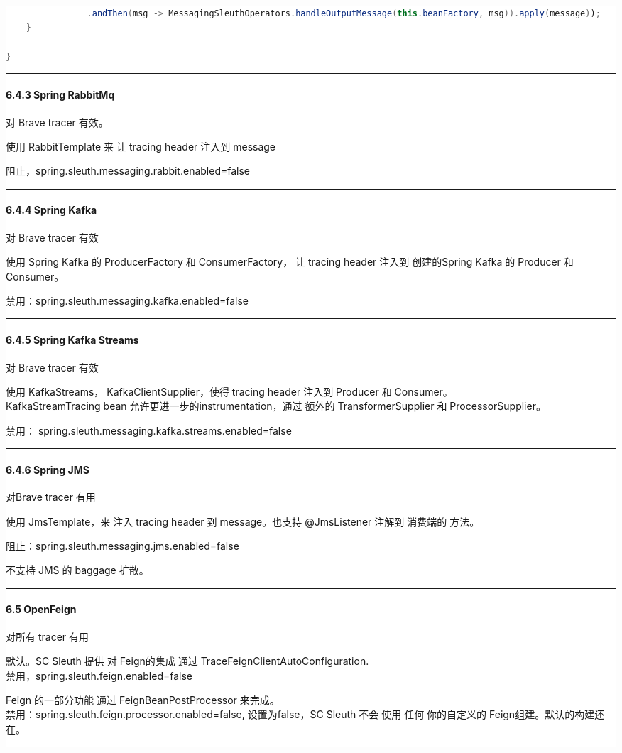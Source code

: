 ```java
                .andThen(msg -> MessagingSleuthOperators.handleOutputMessage(this.beanFactory, msg)).apply(message));
    }

}
```

---
#### 6.4.3 Spring RabbitMq

对 Brave tracer 有效。

使用 RabbitTemplate 来 让 tracing header 注入到 message

阻止，spring.sleuth.messaging.rabbit.enabled=false

---
#### 6.4.4 Spring Kafka

对 Brave tracer 有效

使用 Spring Kafka 的 ProducerFactory 和 ConsumerFactory， 让 tracing header 注入到 创建的Spring Kafka 的 Producer 和 Consumer。

禁用：spring.sleuth.messaging.kafka.enabled=false

---
#### 6.4.5 Spring Kafka Streams

对 Brave tracer 有效

使用 KafkaStreams， KafkaClientSupplier，使得 tracing header 注入到 Producer 和 Consumer。   
KafkaStreamTracing bean 允许更进一步的instrumentation，通过 额外的 TransformerSupplier 和 ProcessorSupplier。

禁用： spring.sleuth.messaging.kafka.streams.enabled=false

---
#### 6.4.6 Spring JMS
对Brave tracer 有用

使用 JmsTemplate，来 注入 tracing header 到 message。也支持 @JmsListener 注解到 消费端的 方法。

阻止：spring.sleuth.messaging.jms.enabled=false

不支持 JMS 的 baggage 扩散。

---
#### 6.5 OpenFeign

对所有 tracer 有用

默认。SC Sleuth 提供 对 Feign的集成 通过 TraceFeignClientAutoConfiguration.   
禁用，spring.sleuth.feign.enabled=false   

Feign 的一部分功能 通过 FeignBeanPostProcessor 来完成。   
禁用：spring.sleuth.feign.processor.enabled=false, 设置为false，SC Sleuth 不会 使用 任何 你的自定义的 Feign组建。默认的构建还在。

---